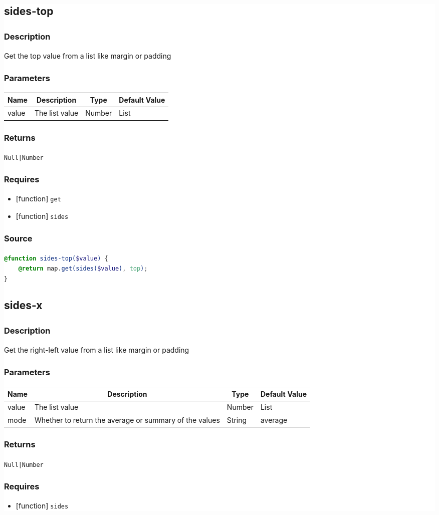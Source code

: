 ## sides-top

### Description

Get the top value from a list like margin or padding

### Parameters

| Name  | Description    | Type        | Default Value |
| ----- | -------------- | ----------- | ------------- |
| value | The list value | Number|List |               |

### Returns

`Null|Number`

### Requires

* [function] `get` 

* [function] `sides` 

### Source

```scss
@function sides-top($value) { 
    @return map.get(sides($value), top);
}
```

## sides-x

### Description

Get the right-left value from a list like margin or padding

### Parameters

| Name  | Description                                            | Type        | Default Value |
| ----- | ------------------------------------------------------ | ----------- | ------------- |
| value | The list value                                         | Number|List |               |
| mode  | Whether to return the average or summary of the values | String      | average       |

### Returns

`Null|Number`

### Requires

* [function] `sides` 

